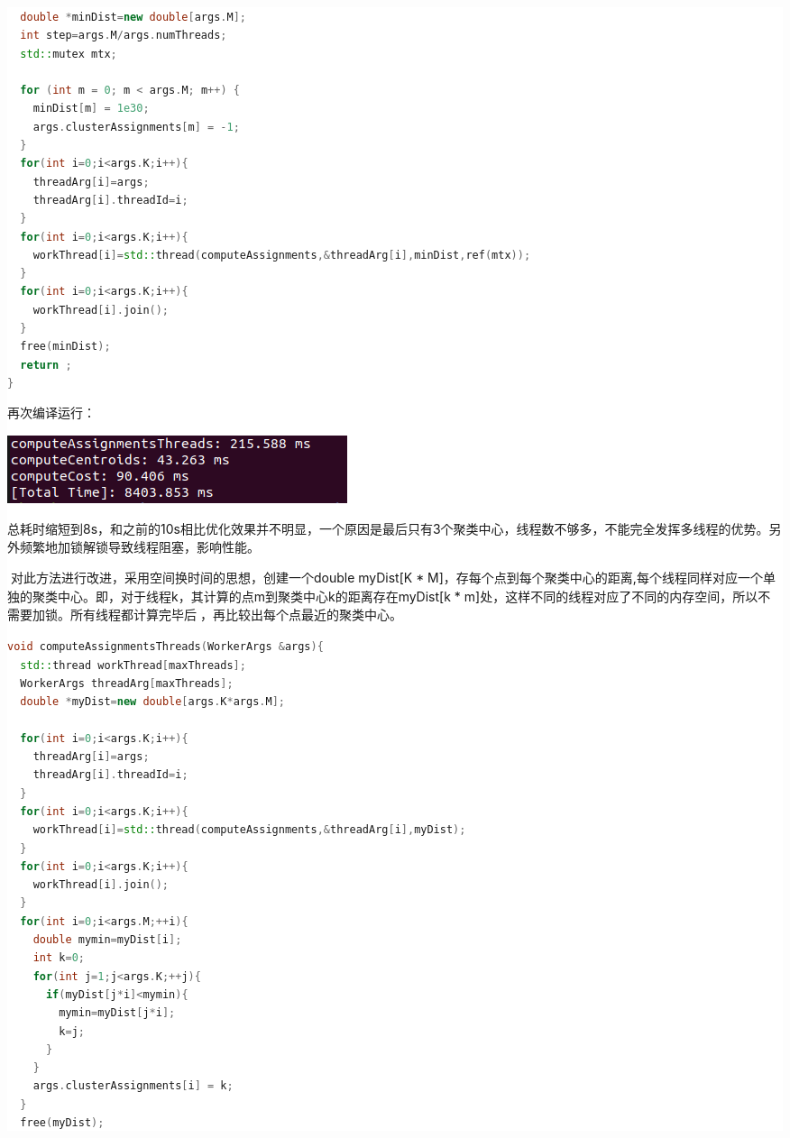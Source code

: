 ```c++
  double *minDist=new double[args.M];
  int step=args.M/args.numThreads;
  std::mutex mtx;

  for (int m = 0; m < args.M; m++) {
    minDist[m] = 1e30;
    args.clusterAssignments[m] = -1;
  }
  for(int i=0;i<args.K;i++){
    threadArg[i]=args;
    threadArg[i].threadId=i;
  }
  for(int i=0;i<args.K;i++){
    workThread[i]=std::thread(computeAssignments,&threadArg[i],minDist,ref(mtx));
  }
  for(int i=0;i<args.K;i++){
    workThread[i].join();
  }
  free(minDist);
  return ;
}
```

再次编译运行：

![c8a6b81132822ecf83e7074c56f618e](/graphs/c8a6b81132822ecf83e7074c56f618e.png)

总耗时缩短到8s，和之前的10s相比优化效果并不明显，一个原因是最后只有3个聚类中心，线程数不够多，不能完全发挥多线程的优势。另外频繁地加锁解锁导致线程阻塞，影响性能。



​        对此方法进行改进，采用空间换时间的思想，创建一个double myDist[K * M]，存每个点到每个聚类中心的距离,每个线程同样对应一个单独的聚类中心。即，对于线程k，其计算的点m到聚类中心k的距离存在myDist[k * m]处，这样不同的线程对应了不同的内存空间，所以不需要加锁。所有线程都计算完毕后 ，再比较出每个点最近的聚类中心。

```c++
void computeAssignmentsThreads(WorkerArgs &args){
  std::thread workThread[maxThreads];
  WorkerArgs threadArg[maxThreads];
  double *myDist=new double[args.K*args.M];

  for(int i=0;i<args.K;i++){
    threadArg[i]=args;
    threadArg[i].threadId=i;
  }
  for(int i=0;i<args.K;i++){
    workThread[i]=std::thread(computeAssignments,&threadArg[i],myDist);
  }
  for(int i=0;i<args.K;i++){
    workThread[i].join();
  }
  for(int i=0;i<args.M;++i){
    double mymin=myDist[i];
    int k=0;
    for(int j=1;j<args.K;++j){
      if(myDist[j*i]<mymin){
        mymin=myDist[j*i];
        k=j;
      }
    }
    args.clusterAssignments[i] = k;
  }
  free(myDist);
```